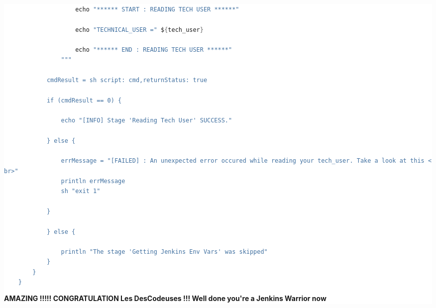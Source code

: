 ```groovy
                    echo "****** START : READING TECH USER ******"

                    echo "TECHNICAL_USER =" ${tech_user}

                    echo "****** END : READING TECH USER ******"
                """

            cmdResult = sh script: cmd,returnStatus: true

            if (cmdResult == 0) {
            
                echo "[INFO] Stage 'Reading Tech User' SUCCESS."
            
            } else {

                errMessage = "[FAILED] : An unexpected error occured while reading your tech_user. Take a look at this <br>" 
                println errMessage
                sh "exit 1"

            }

            } else {

                println "The stage 'Getting Jenkins Env Vars' was skipped"
            }
        }
    }
```

**AMAZING !!!!! CONGRATULATION Les DesCodeuses !!! Well done you're a Jenkins Warrior now**
